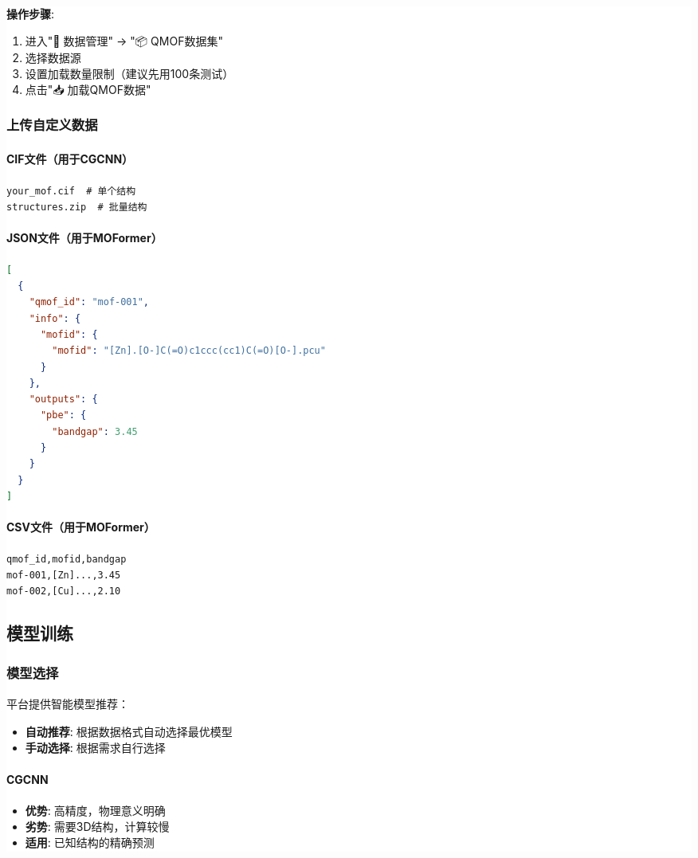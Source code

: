 **操作步骤**:

1. 进入"📂 数据管理" → "📦 QMOF数据集"
2. 选择数据源
3. 设置加载数量限制（建议先用100条测试）
4. 点击"📥 加载QMOF数据"

### 上传自定义数据

#### CIF文件（用于CGCNN）

```
your_mof.cif  # 单个结构
structures.zip  # 批量结构
```

#### JSON文件（用于MOFormer）

```json
[
  {
    "qmof_id": "mof-001",
    "info": {
      "mofid": {
        "mofid": "[Zn].[O-]C(=O)c1ccc(cc1)C(=O)[O-].pcu"
      }
    },
    "outputs": {
      "pbe": {
        "bandgap": 3.45
      }
    }
  }
]
```

#### CSV文件（用于MOFormer）

```csv
qmof_id,mofid,bandgap
mof-001,[Zn]...,3.45
mof-002,[Cu]...,2.10
```

## 模型训练

### 模型选择

平台提供智能模型推荐：

- **自动推荐**: 根据数据格式自动选择最优模型
- **手动选择**: 根据需求自行选择

#### CGCNN
- **优势**: 高精度，物理意义明确
- **劣势**: 需要3D结构，计算较慢
- **适用**: 已知结构的精确预测
